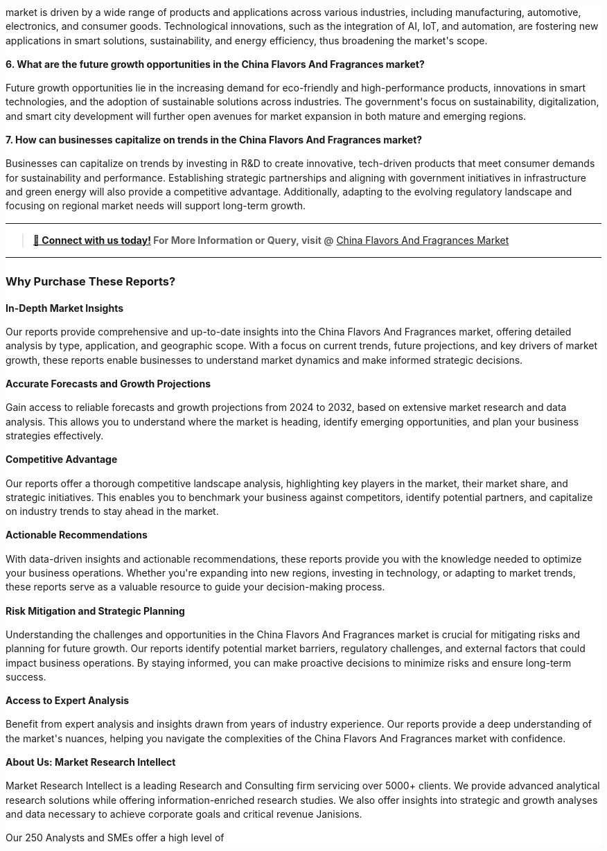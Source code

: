 market is driven by a wide range of products and applications across various industries, including manufacturing, automotive, electronics, and consumer goods. Technological innovations, such as the integration of AI, IoT, and automation, are fostering new applications in smart solutions, sustainability, and energy efficiency, thus broadening the market's scope.</p><p class="" data-start="2404" data-end="2849"><strong data-start="2404" data-end="2477">6. What are the future growth opportunities in the China Flavors And Fragrances market?</strong></p><p class="" data-start="2404" data-end="2849">Future growth opportunities lie in the increasing demand for eco-friendly and high-performance products, innovations in smart technologies, and the adoption of sustainable solutions across industries. The government's focus on sustainability, digitalization, and smart city development will further open avenues for market expansion in both mature and emerging regions.</p><p class="" data-start="2851" data-end="3371"><strong data-start="2851" data-end="2923">7. How can businesses capitalize on trends in the China Flavors And Fragrances market?</strong></p><p class="" data-start="2851" data-end="3371">Businesses can capitalize on trends by investing in R&amp;D to create innovative, tech-driven products that meet consumer demands for sustainability and performance. Establishing strategic partnerships and aligning with government initiatives in infrastructure and green energy will also provide a competitive advantage. Additionally, adapting to the evolving regulatory landscape and focusing on regional market needs will support long-term growth.</p><hr /><blockquote><p><span class="font-[700]"><strong><a href="https://www.marketresearchintellect.com/product/flavors-and-fragrances-market-size-and-forecast/?utm_source=Linkedin&utm_medium=047">📩 Connect with us today!</a> For More Information or Query, visit&nbsp;@</strong>&nbsp;</span><span class="font-[700]"><a href="https://www.marketresearchintellect.com/product/flavors-and-fragrances-market-size-and-forecast/?utm_source=Linkedin&utm_medium=047" target="_blank" data-tracking-control-name="article-ssr-frontend-pulse_little-text-block" data-tracking-will-navigate="" data-test-link="">China Flavors And Fragrances Market</a></span></p></blockquote><hr /><h3 class="" data-start="164" data-end="199"><strong data-start="168" data-end="199">Why Purchase These Reports?</strong></h3><p class="" data-start="201" data-end="575"><strong data-start="201" data-end="229">In-Depth Market Insights</strong></p><p class="" data-start="201" data-end="575">Our reports provide comprehensive and up-to-date insights into the China Flavors And Fragrances market, offering detailed analysis by type, application, and geographic scope. With a focus on current trends, future projections, and key drivers of market growth, these reports enable businesses to understand market dynamics and make informed strategic decisions.</p><p class="" data-start="577" data-end="893"><strong data-start="577" data-end="622">Accurate Forecasts and Growth Projections</strong></p><p class="" data-start="577" data-end="893">Gain access to reliable forecasts and growth projections from 2024 to 2032, based on extensive market research and data analysis. This allows you to understand where the market is heading, identify emerging opportunities, and plan your business strategies effectively.</p><p class="" data-start="895" data-end="1227"><strong data-start="895" data-end="920">Competitive Advantage</strong></p><p class="" data-start="895" data-end="1227">Our reports offer a thorough competitive landscape analysis, highlighting key players in the market, their market share, and strategic initiatives. This enables you to benchmark your business against competitors, identify potential partners, and capitalize on industry trends to stay ahead in the market.</p><p class="" data-start="1229" data-end="1589"><strong data-start="1229" data-end="1259">Actionable Recommendations</strong></p><p class="" data-start="1229" data-end="1589">With data-driven insights and actionable recommendations, these reports provide you with the knowledge needed to optimize your business operations. Whether you're expanding into new regions, investing in technology, or adapting to market trends, these reports serve as a valuable resource to guide your decision-making process.</p><p class="" data-start="1591" data-end="2004"><strong data-start="1591" data-end="1633">Risk Mitigation and Strategic Planning</strong></p><p class="" data-start="1591" data-end="2004">Understanding the challenges and opportunities in the China Flavors And Fragrances market is crucial for mitigating risks and planning for future growth. Our reports identify potential market barriers, regulatory challenges, and external factors that could impact business operations. By staying informed, you can make proactive decisions to minimize risks and ensure long-term success.</p><p class="" data-start="2006" data-end="2266"><strong data-start="2006" data-end="2035">Access to Expert Analysis</strong></p><p class="" data-start="2006" data-end="2266">Benefit from expert analysis and insights drawn from years of industry experience. Our reports provide a deep understanding of the market's nuances, helping you navigate the complexities of the China Flavors And Fragrances market with confidence.</p><p><strong><span class="font-[700]">About Us: Market Research Intellect</span></strong></p><p><span class="">Market Research Intellect is a leading Research and Consulting firm servicing over 5000+ clients. We provide advanced analytical research solutions while offering information-enriched research studies.&nbsp;</span>We also offer insights into strategic and growth analyses and data necessary to achieve corporate goals and critical revenue Janisions.</p><p><span class="">Our 250 Analysts and SMEs offer a high level of